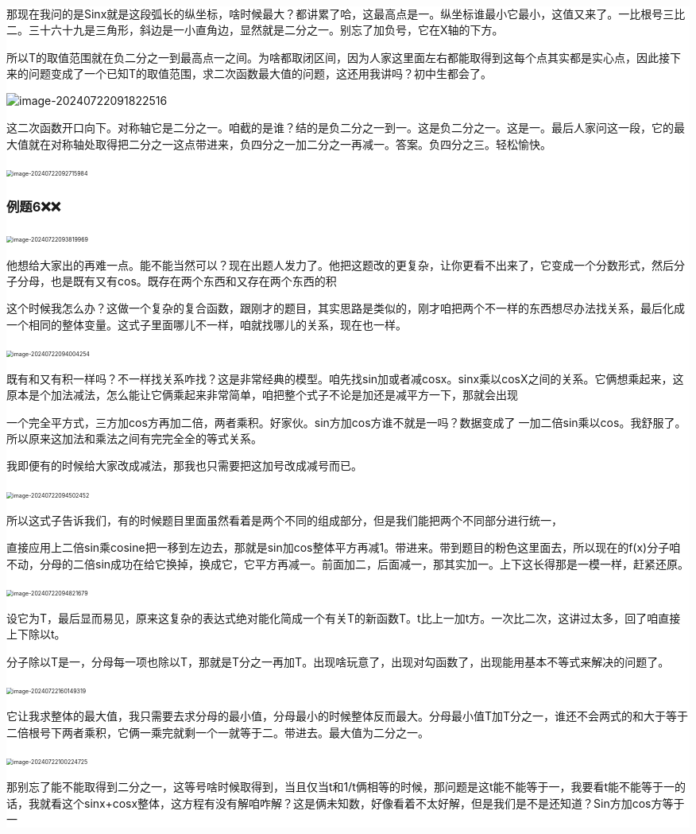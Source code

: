 那现在我问的是Sinx就是这段弧长的纵坐标，啥时候最大？都讲累了哈，这最高点是一。纵坐标谁最小它最小，这值又来了。一比根号三比二。三十六十九是三角形，斜边是一小直角边，显然就是二分之一。别忘了加负号，它在X轴的下方。

所以T的取值范围就在负二分之一到最高点一之间。为啥都取闭区间，因为人家这里面左右都能取得到这每个点其实都是实心点，因此接下来的问题变成了一个已知T的取值范围，求二次函数最大值的问题，这还用我讲吗？初中生都会了。



![image-20240722091822516](/Users/yuebinghui/Documents/program/github/note/images/image-20240722091822516.png)

这二次函数开口向下。对称轴它是二分之一。咱截的是谁？结的是负二分之一到一。这是负二分之一。这是一。最后人家问这一段，它的最大值就在对称轴处取得把二分之一这点带进来，负四分之一加二分之一再减一。答案。负四分之三。轻松愉快。

<img src="/Users/yuebinghui/Documents/program/github/note/images/image-20240722092715984.png" alt="image-20240722092715984" style="zoom:50%;" />

### 例题6❌❌

<img src="/Users/yuebinghui/Documents/program/github/note/images/image-20240722093819969.png" alt="image-20240722093819969" style="zoom:50%;" />

他想给大家出的再难一点。能不能当然可以？现在出题人发力了。他把这题改的更复杂，让你更看不出来了，它变成一个分数形式，然后分子分母，也是既有又有cos。既存在两个东西和又存在两个东西的积

这个时候我怎么办？这做一个复杂的复合函数，跟刚才的题目，其实思路是类似的，刚才咱把两个不一样的东西想尽办法找关系，最后化成一个相同的整体变量。这式子里面哪儿不一样，咱就找哪儿的关系，现在也一样。

<img src="/Users/yuebinghui/Documents/program/github/note/images/image-20240722094004254.png" alt="image-20240722094004254" style="zoom:50%;" />

既有和又有积一样吗？不一样找关系咋找？这是非常经典的模型。咱先找sin加或者减cosx。sinx乘以cosX之间的关系。它俩想乘起来，这原本是个加法减法，怎么能让它俩乘起来非常简单，咱把整个式子不论是加还是减平方一下，那就会出现

一个完全平方式，三方加cos方再加二倍，两者乘积。好家伙。sin方加cos方谁不就是一吗？数据变成了
一加二倍sin乘以cos。我舒服了。所以原来这加法和乘法之间有完完全全的等式关系。

我即便有的时候给大家改成减法，那我也只需要把这加号改成减号而已。

<img src="/Users/yuebinghui/Documents/program/github/note/images/image-20240722094502452.png" alt="image-20240722094502452" style="zoom:50%;" />


所以这式子告诉我们，有的时候题目里面虽然看着是两个不同的组成部分，但是我们能把两个不同部分进行统一，

直接应用上二倍sin乘cosine把一移到左边去，那就是sin加cos整体平方再减1。带进来。带到题目的粉色这里面去，所以现在的f(x)分子咱不动，分母的二倍sin成功在给它换掉，换成它，它平方再减一。前面加二，后面减一，那其实加一。上下这长得那是一模一样，赶紧还原。

<img src="/Users/yuebinghui/Documents/program/github/note/images/image-20240722094821679.png" alt="image-20240722094821679" style="zoom:50%;" />

设它为T，最后显而易见，原来这复杂的表达式绝对能化简成一个有关T的新函数T。t比上一加t方。一次比二次，这讲过太多，回了咱直接上下除以t。

分子除以T是一，分母每一项也除以T，那就是T分之一再加T。出现啥玩意了，出现对勾函数了，出现能用基本不等式来解决的问题了。

<img src="/Users/yuebinghui/Documents/program/github/note/images/image-20240722160149319.png" alt="image-20240722160149319" style="zoom:50%;" />



它让我求整体的最大值，我只需要去求分母的最小值，分母最小的时候整体反而最大。分母最小值T加T分之一，谁还不会两式的和大于等于二倍根号下两者乘积，它俩一乘完就剩一个一就等于二。带进去。最大值为二分之一。

<img src="/Users/yuebinghui/Documents/program/github/note/images/image-20240722100224725.png" alt="image-20240722100224725" style="zoom:50%;" />


那别忘了能不能取得到二分之一，这等号啥时候取得到，当且仅当t和1/t俩相等的时候，那问题是这t能不能等于一，我要看t能不能等于一的话，我就看这个sinx+cosx整体，这方程有没有解咱咋解？这是俩未知数，好像看着不太好解，但是我们是不是还知道？Sin方加cos方等于一
